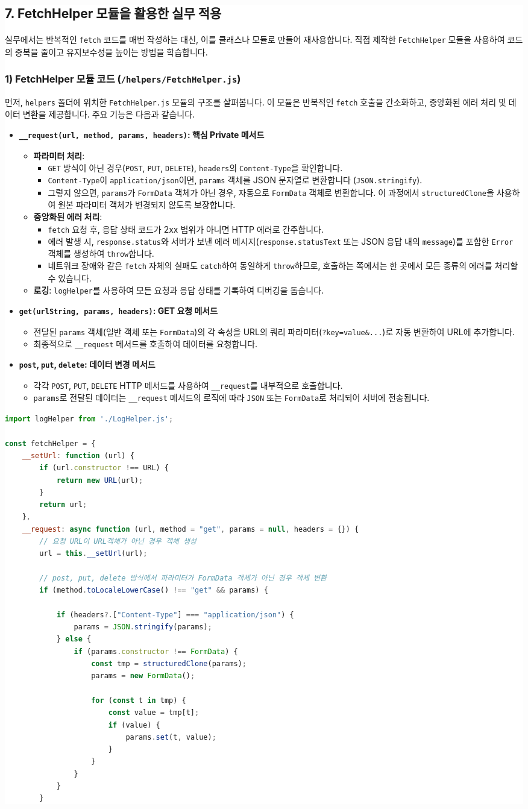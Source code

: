 ## 7. FetchHelper 모듈을 활용한 실무 적용

실무에서는 반복적인 `fetch` 코드를 매번 작성하는 대신, 이를 클래스나 모듈로 만들어 재사용합니다. 직접 제작한 `FetchHelper` 모듈을 사용하여 코드의 중복을 줄이고 유지보수성을 높이는 방법을 학습합니다.

### 1) FetchHelper 모듈 코드 (**`/helpers/FetchHelper.js`**)

먼저, `helpers` 폴더에 위치한 `FetchHelper.js` 모듈의 구조를 살펴봅니다. 이 모듈은 반복적인 `fetch` 호출을 간소화하고, 중앙화된 에러 처리 및 데이터 변환을 제공합니다. 주요 기능은 다음과 같습니다.

- **`__request(url, method, params, headers)`: 핵심 Private 메서드**
    - **파라미터 처리**:
        - `GET` 방식이 아닌 경우(`POST`, `PUT`, `DELETE`), `headers`의 `Content-Type`을 확인합니다.
        - `Content-Type`이 `application/json`이면, `params` 객체를 JSON 문자열로 변환합니다 (`JSON.stringify`).
        - 그렇지 않으면, `params`가 `FormData` 객체가 아닌 경우, 자동으로 `FormData` 객체로 변환합니다. 이 과정에서 `structuredClone`을 사용하여 원본 파라미터 객체가 변경되지 않도록 보장합니다.
    - **중앙화된 에러 처리**:
        - `fetch` 요청 후, 응답 상태 코드가 2xx 범위가 아니면 HTTP 에러로 간주합니다.
        - 에러 발생 시, `response.status`와 서버가 보낸 에러 메시지(`response.statusText` 또는 JSON 응답 내의 `message`)를 포함한 `Error` 객체를 생성하여 `throw`합니다.
        - 네트워크 장애와 같은 `fetch` 자체의 실패도 `catch`하여 동일하게 `throw`하므로, 호출하는 쪽에서는 한 곳에서 모든 종류의 에러를 처리할 수 있습니다.
    - **로깅**: `logHelper`를 사용하여 모든 요청과 응답 상태를 기록하여 디버깅을 돕습니다.

- **`get(urlString, params, headers)`: GET 요청 메서드**
    - 전달된 `params` 객체(일반 객체 또는 `FormData`)의 각 속성을 URL의 쿼리 파라미터(`?key=value&...`)로 자동 변환하여 URL에 추가합니다.
    - 최종적으로 `__request` 메서드를 호출하여 데이터를 요청합니다.

- **`post`, `put`, `delete`: 데이터 변경 메서드**
    - 각각 `POST`, `PUT`, `DELETE` HTTP 메서드를 사용하여 `__request`를 내부적으로 호출합니다.
    - `params`로 전달된 데이터는 `__request` 메서드의 로직에 따라 `JSON` 또는 `FormData`로 처리되어 서버에 전송됩니다.

```javascript
import logHelper from './LogHelper.js';

const fetchHelper = {
    __setUrl: function (url) {
        if (url.constructor !== URL) {
            return new URL(url);
        }
        return url;
    },
    __request: async function (url, method = "get", params = null, headers = {}) {
        // 요청 URL이 URL객체가 아닌 경우 객체 생성
        url = this.__setUrl(url);

        // post, put, delete 방식에서 파라미터가 FormData 객체가 아닌 경우 객체 변환
        if (method.toLocaleLowerCase() !== "get" && params) {

            if (headers?.["Content-Type"] === "application/json") {
                params = JSON.stringify(params);
            } else {
                if (params.constructor !== FormData) {
                    const tmp = structuredClone(params);
                    params = new FormData();

                    for (const t in tmp) {
                        const value = tmp[t];
                        if (value) {
                            params.set(t, value);
                        }
                    }
                }
            }
        }

```